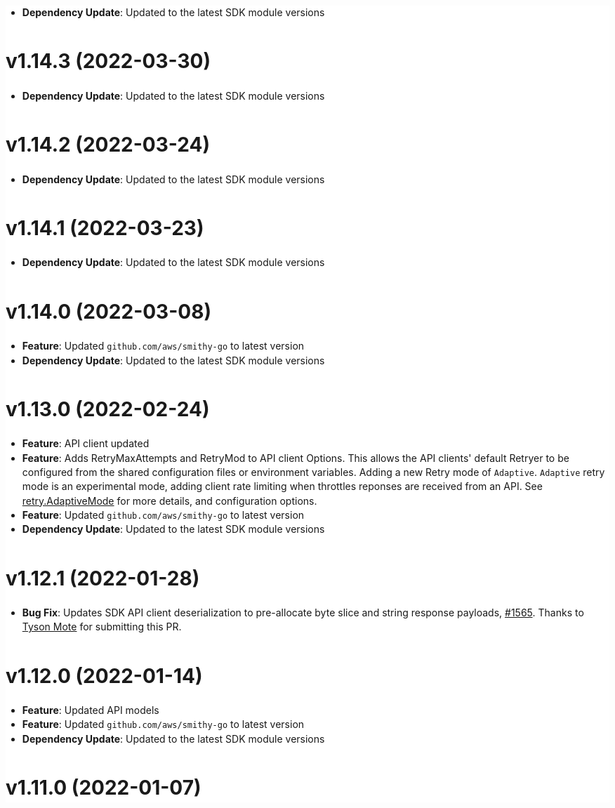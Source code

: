 * **Dependency Update**: Updated to the latest SDK module versions

# v1.14.3 (2022-03-30)

* **Dependency Update**: Updated to the latest SDK module versions

# v1.14.2 (2022-03-24)

* **Dependency Update**: Updated to the latest SDK module versions

# v1.14.1 (2022-03-23)

* **Dependency Update**: Updated to the latest SDK module versions

# v1.14.0 (2022-03-08)

* **Feature**: Updated `github.com/aws/smithy-go` to latest version
* **Dependency Update**: Updated to the latest SDK module versions

# v1.13.0 (2022-02-24)

* **Feature**: API client updated
* **Feature**: Adds RetryMaxAttempts and RetryMod to API client Options. This allows the API clients' default Retryer to be configured from the shared configuration files or environment variables. Adding a new Retry mode of `Adaptive`. `Adaptive` retry mode is an experimental mode, adding client rate limiting when throttles reponses are received from an API. See [retry.AdaptiveMode](https://pkg.go.dev/github.com/aws/aws-sdk-go-v2/aws/retry#AdaptiveMode) for more details, and configuration options.
* **Feature**: Updated `github.com/aws/smithy-go` to latest version
* **Dependency Update**: Updated to the latest SDK module versions

# v1.12.1 (2022-01-28)

* **Bug Fix**: Updates SDK API client deserialization to pre-allocate byte slice and string response payloads, [#1565](https://github.com/aws/aws-sdk-go-v2/pull/1565). Thanks to [Tyson Mote](https://github.com/tysonmote) for submitting this PR.

# v1.12.0 (2022-01-14)

* **Feature**: Updated API models
* **Feature**: Updated `github.com/aws/smithy-go` to latest version
* **Dependency Update**: Updated to the latest SDK module versions

# v1.11.0 (2022-01-07)
